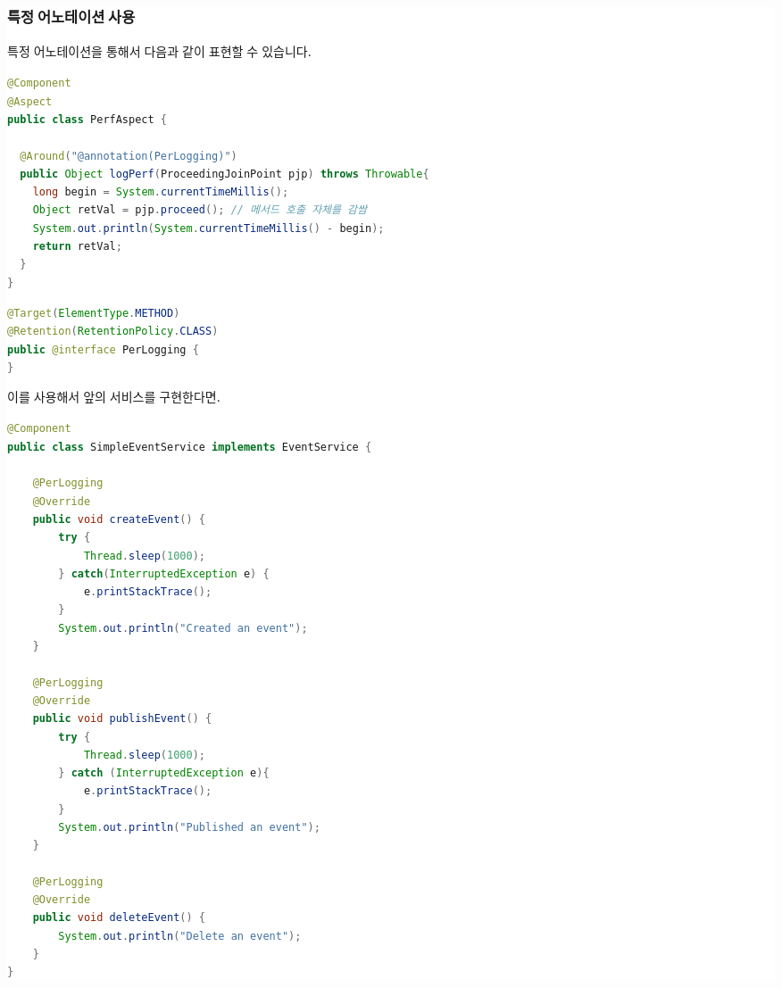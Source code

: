 ### 특정 어노테이션 사용

특정 어노테이션을 통해서 다음과 같이 표현할 수 있습니다.

```java
@Component
@Aspect
public class PerfAspect {

  @Around("@annotation(PerLogging)")
  public Object logPerf(ProceedingJoinPoint pjp) throws Throwable{
    long begin = System.currentTimeMillis();
    Object retVal = pjp.proceed(); // 메서드 호출 자체를 감쌈
    System.out.println(System.currentTimeMillis() - begin);
    return retVal;
  }
}
```

```java
@Target(ElementType.METHOD)
@Retention(RetentionPolicy.CLASS)
public @interface PerLogging {
}
```

이를 사용해서 앞의 서비스를 구현한다면.

```java
@Component
public class SimpleEventService implements EventService {

    @PerLogging
    @Override
    public void createEvent() {
        try {
            Thread.sleep(1000);
        } catch(InterruptedException e) {
            e.printStackTrace();
        }
        System.out.println("Created an event");
    }

    @PerLogging
    @Override
    public void publishEvent() {
        try {
            Thread.sleep(1000);
        } catch (InterruptedException e){
            e.printStackTrace();
        }
        System.out.println("Published an event");
    }

    @PerLogging
    @Override
    public void deleteEvent() {
        System.out.println("Delete an event");
    }
}
```
